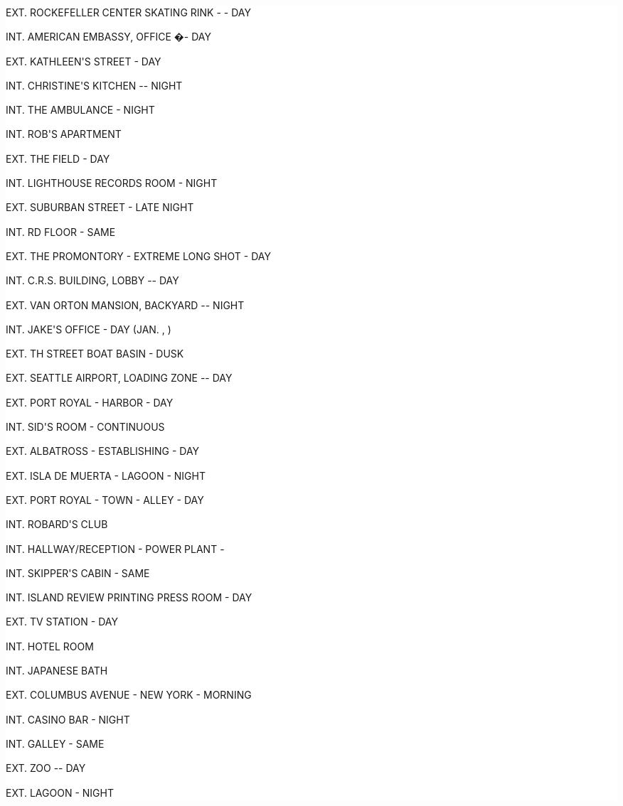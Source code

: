 EXT. ROCKEFELLER CENTER SKATING RINK -  - DAY

INT. AMERICAN EMBASSY, OFFICE �- DAY

EXT. KATHLEEN'S STREET - DAY

INT. CHRISTINE'S KITCHEN -- NIGHT

INT. THE AMBULANCE - NIGHT

INT. ROB'S APARTMENT

EXT. THE FIELD - DAY

INT. LIGHTHOUSE RECORDS ROOM - NIGHT

EXT. SUBURBAN STREET - LATE NIGHT

INT. RD FLOOR - SAME

EXT. THE PROMONTORY - EXTREME LONG SHOT - DAY

INT. C.R.S. BUILDING, LOBBY -- DAY

EXT. VAN ORTON MANSION, BACKYARD -- NIGHT

INT. JAKE'S OFFICE - DAY (JAN. , )

EXT. TH STREET BOAT BASIN - DUSK

EXT. SEATTLE AIRPORT, LOADING ZONE -- DAY

EXT. PORT ROYAL - HARBOR - DAY

INT. SID'S ROOM - CONTINUOUS

EXT. ALBATROSS - ESTABLISHING - DAY

EXT. ISLA DE MUERTA - LAGOON - NIGHT

EXT. PORT ROYAL - TOWN - ALLEY - DAY

INT. ROBARD'S CLUB

INT. HALLWAY/RECEPTION - POWER PLANT -

INT. SKIPPER'S CABIN - SAME

INT. ISLAND REVIEW PRINTING PRESS ROOM - DAY

EXT. TV STATION - DAY

INT. HOTEL ROOM

INT. JAPANESE BATH

EXT. COLUMBUS AVENUE - NEW YORK - MORNING

INT. CASINO BAR - NIGHT

INT. GALLEY - SAME

EXT. ZOO -- DAY

EXT. LAGOON - NIGHT

